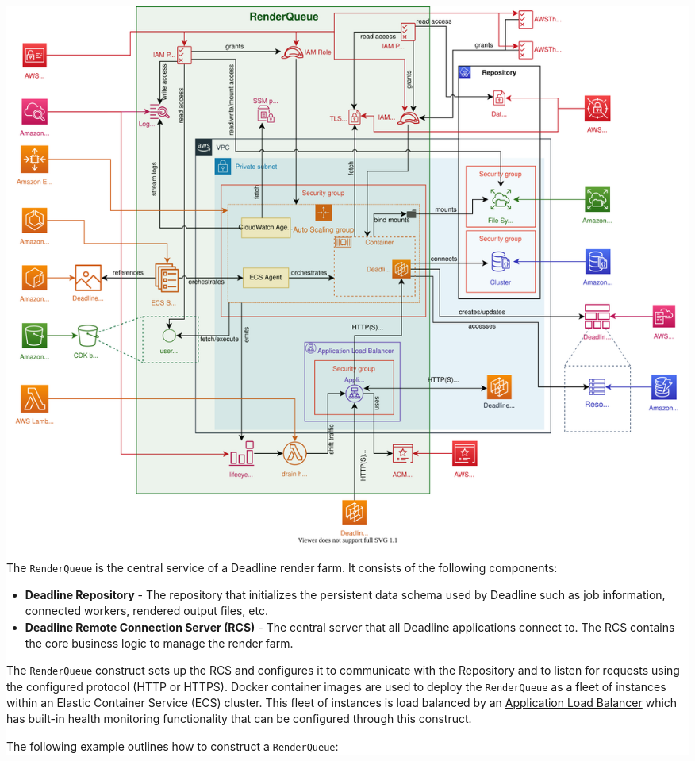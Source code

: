 ![architecture diagram](../../docs/diagrams/deadline/RenderQueue.svg)

The `RenderQueue` is the central service of a Deadline render farm. It consists of the following components:

- **Deadline Repository** - The repository that initializes the persistent data schema used by Deadline such as job information, connected workers, rendered output files, etc.
- **Deadline Remote Connection Server (RCS)** - The central server that all Deadline applications connect to. The RCS contains the core business logic to manage the render farm.

The `RenderQueue` construct sets up the RCS and configures it to communicate with the Repository and to listen for requests using the configured protocol (HTTP or HTTPS). Docker container images are used to deploy the `RenderQueue` as a fleet of instances within an Elastic Container Service (ECS) cluster. This fleet of instances is load balanced by an [Application Load Balancer](https://docs.aws.amazon.com/elasticloadbalancing/latest/application/introduction.html) which has built-in health monitoring functionality that can be configured through this construct.

The following example outlines how to construct a `RenderQueue`:
